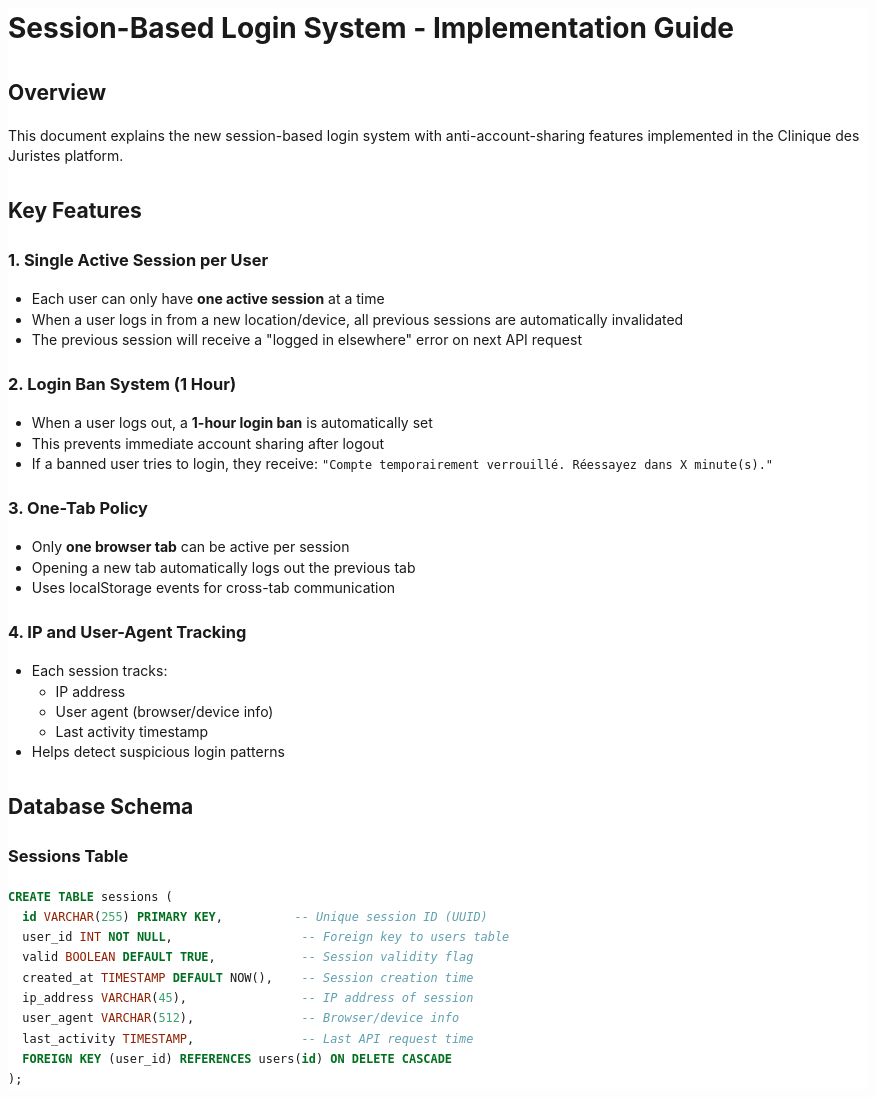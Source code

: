 # Session-Based Login System - Implementation Guide

## Overview

This document explains the new session-based login system with anti-account-sharing features implemented in the Clinique des Juristes platform.

## Key Features

### 1. Single Active Session per User
- Each user can only have **one active session** at a time
- When a user logs in from a new location/device, all previous sessions are automatically invalidated
- The previous session will receive a "logged in elsewhere" error on next API request

### 2. Login Ban System (1 Hour)
- When a user logs out, a **1-hour login ban** is automatically set
- This prevents immediate account sharing after logout
- If a banned user tries to login, they receive: `"Compte temporairement verrouillé. Réessayez dans X minute(s)."`

### 3. One-Tab Policy
- Only **one browser tab** can be active per session
- Opening a new tab automatically logs out the previous tab
- Uses localStorage events for cross-tab communication

### 4. IP and User-Agent Tracking
- Each session tracks:
  - IP address
  - User agent (browser/device info)
  - Last activity timestamp
- Helps detect suspicious login patterns

## Database Schema

### Sessions Table
```sql
CREATE TABLE sessions (
  id VARCHAR(255) PRIMARY KEY,          -- Unique session ID (UUID)
  user_id INT NOT NULL,                  -- Foreign key to users table
  valid BOOLEAN DEFAULT TRUE,            -- Session validity flag
  created_at TIMESTAMP DEFAULT NOW(),    -- Session creation time
  ip_address VARCHAR(45),                -- IP address of session
  user_agent VARCHAR(512),               -- Browser/device info
  last_activity TIMESTAMP,               -- Last API request time
  FOREIGN KEY (user_id) REFERENCES users(id) ON DELETE CASCADE
);
```
